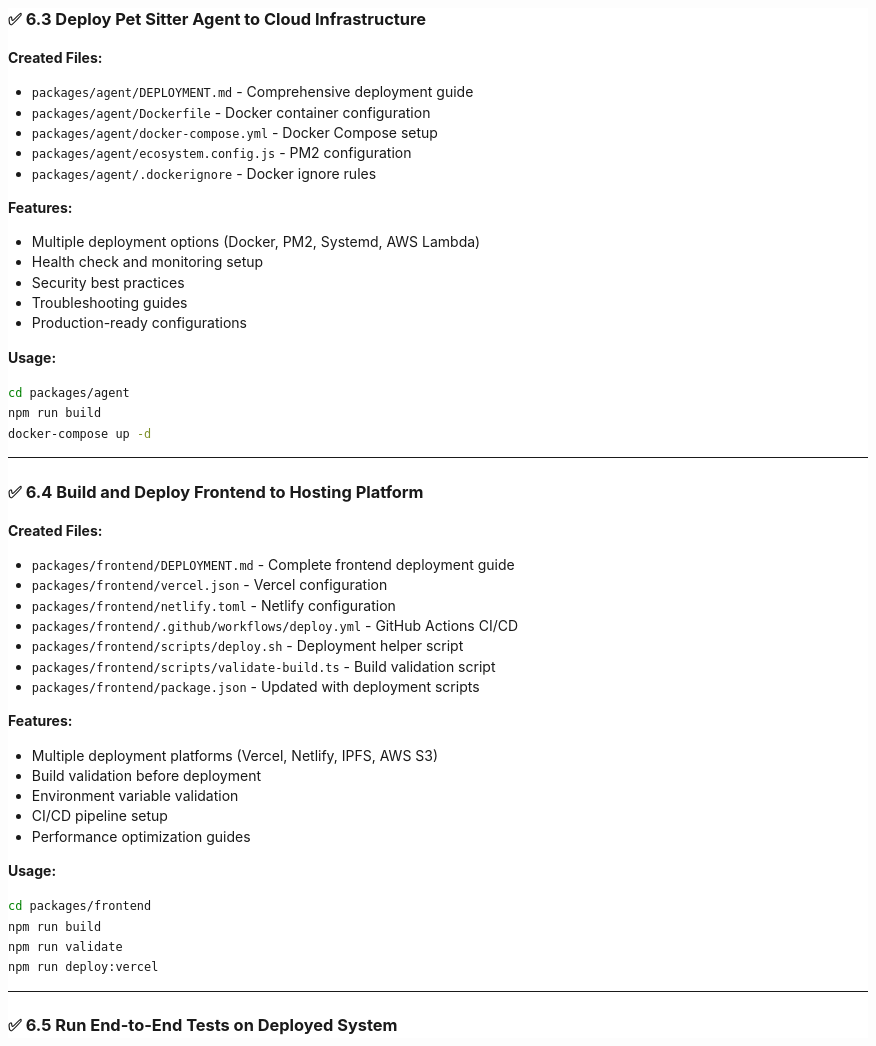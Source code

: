 
### ✅ 6.3 Deploy Pet Sitter Agent to Cloud Infrastructure

**Created Files:**
- `packages/agent/DEPLOYMENT.md` - Comprehensive deployment guide
- `packages/agent/Dockerfile` - Docker container configuration
- `packages/agent/docker-compose.yml` - Docker Compose setup
- `packages/agent/ecosystem.config.js` - PM2 configuration
- `packages/agent/.dockerignore` - Docker ignore rules

**Features:**
- Multiple deployment options (Docker, PM2, Systemd, AWS Lambda)
- Health check and monitoring setup
- Security best practices
- Troubleshooting guides
- Production-ready configurations

**Usage:**
```bash
cd packages/agent
npm run build
docker-compose up -d
```

---

### ✅ 6.4 Build and Deploy Frontend to Hosting Platform

**Created Files:**
- `packages/frontend/DEPLOYMENT.md` - Complete frontend deployment guide
- `packages/frontend/vercel.json` - Vercel configuration
- `packages/frontend/netlify.toml` - Netlify configuration
- `packages/frontend/.github/workflows/deploy.yml` - GitHub Actions CI/CD
- `packages/frontend/scripts/deploy.sh` - Deployment helper script
- `packages/frontend/scripts/validate-build.ts` - Build validation script
- `packages/frontend/package.json` - Updated with deployment scripts

**Features:**
- Multiple deployment platforms (Vercel, Netlify, IPFS, AWS S3)
- Build validation before deployment
- Environment variable validation
- CI/CD pipeline setup
- Performance optimization guides

**Usage:**
```bash
cd packages/frontend
npm run build
npm run validate
npm run deploy:vercel
```

---

### ✅ 6.5 Run End-to-End Tests on Deployed System
